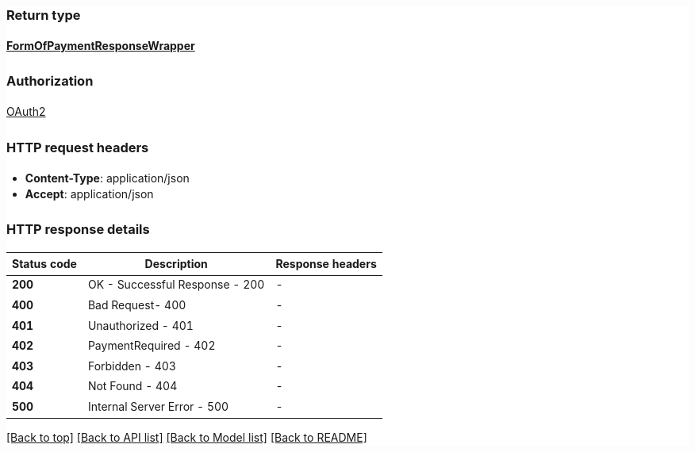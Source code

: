 ### Return type

[**FormOfPaymentResponseWrapper**](FormOfPaymentResponseWrapper.md)

### Authorization

[OAuth2](../README.md#OAuth2)

### HTTP request headers

 - **Content-Type**: application/json
 - **Accept**: application/json

### HTTP response details
| Status code | Description | Response headers |
|-------------|-------------|------------------|
**200** | OK - Successful Response - 200 |  -  |
**400** | Bad Request- 400 |  -  |
**401** | Unauthorized - 401 |  -  |
**402** | PaymentRequired - 402 |  -  |
**403** | Forbidden - 403 |  -  |
**404** | Not Found - 404 |  -  |
**500** | Internal Server Error - 500 |  -  |

[[Back to top]](#) [[Back to API list]](../README.md#documentation-for-api-endpoints) [[Back to Model list]](../README.md#documentation-for-models) [[Back to README]](../README.md)

